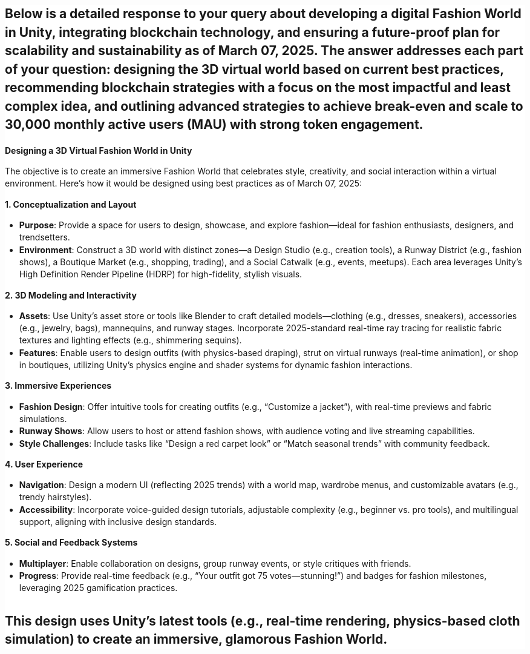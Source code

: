 Below is a detailed response to your query about developing a digital Fashion World in Unity, integrating blockchain technology, and ensuring a future-proof plan for scalability and sustainability as of March 07, 2025\. The answer addresses each part of your question: designing the 3D virtual world based on current best practices, recommending blockchain strategies with a focus on the most impactful and least complex idea, and outlining advanced strategies to achieve break-even and scale to 30,000 monthly active users (MAU) with strong token engagement.  
---

**Designing a 3D Virtual Fashion World in Unity**

The objective is to create an immersive Fashion World that celebrates style, creativity, and social interaction within a virtual environment. Here’s how it would be designed using best practices as of March 07, 2025:

**1\. Conceptualization and Layout**

* **Purpose**: Provide a space for users to design, showcase, and explore fashion—ideal for fashion enthusiasts, designers, and trendsetters.  
* **Environment**: Construct a 3D world with distinct zones—a Design Studio (e.g., creation tools), a Runway District (e.g., fashion shows), a Boutique Market (e.g., shopping, trading), and a Social Catwalk (e.g., events, meetups). Each area leverages Unity’s High Definition Render Pipeline (HDRP) for high-fidelity, stylish visuals.

**2\. 3D Modeling and Interactivity**

* **Assets**: Use Unity’s asset store or tools like Blender to craft detailed models—clothing (e.g., dresses, sneakers), accessories (e.g., jewelry, bags), mannequins, and runway stages. Incorporate 2025-standard real-time ray tracing for realistic fabric textures and lighting effects (e.g., shimmering sequins).  
* **Features**: Enable users to design outfits (with physics-based draping), strut on virtual runways (real-time animation), or shop in boutiques, utilizing Unity’s physics engine and shader systems for dynamic fashion interactions.

**3\. Immersive Experiences**

* **Fashion Design**: Offer intuitive tools for creating outfits (e.g., “Customize a jacket”), with real-time previews and fabric simulations.  
* **Runway Shows**: Allow users to host or attend fashion shows, with audience voting and live streaming capabilities.  
* **Style Challenges**: Include tasks like “Design a red carpet look” or “Match seasonal trends” with community feedback.

**4\. User Experience**

* **Navigation**: Design a modern UI (reflecting 2025 trends) with a world map, wardrobe menus, and customizable avatars (e.g., trendy hairstyles).  
* **Accessibility**: Incorporate voice-guided design tutorials, adjustable complexity (e.g., beginner vs. pro tools), and multilingual support, aligning with inclusive design standards.

**5\. Social and Feedback Systems**

* **Multiplayer**: Enable collaboration on designs, group runway events, or style critiques with friends.  
* **Progress**: Provide real-time feedback (e.g., “Your outfit got 75 votes—stunning\!”) and badges for fashion milestones, leveraging 2025 gamification practices.

This design uses Unity’s latest tools (e.g., real-time rendering, physics-based cloth simulation) to create an immersive, glamorous Fashion World.  
---
